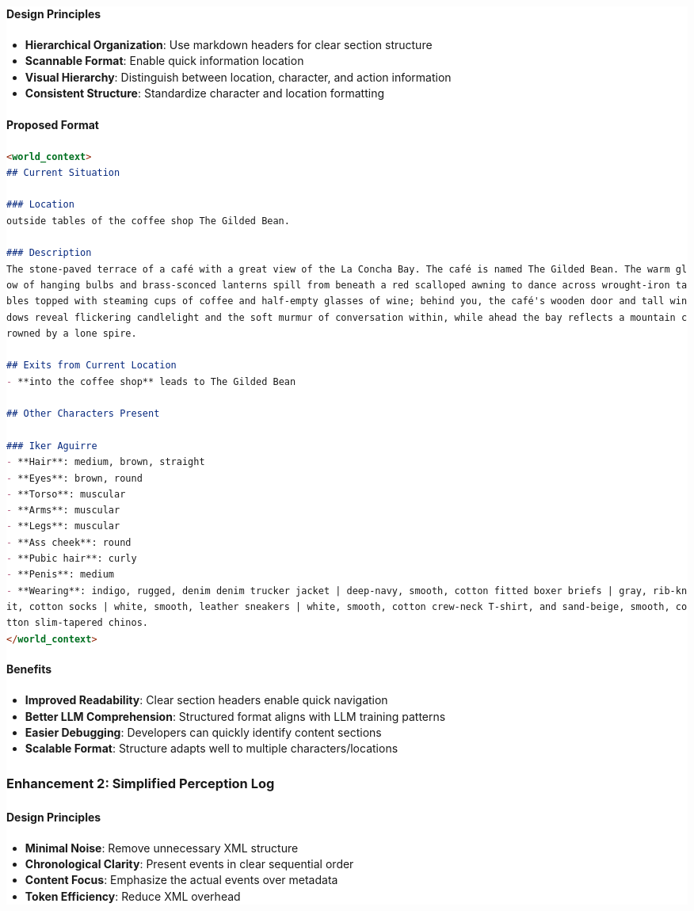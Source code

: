 #### Design Principles
- **Hierarchical Organization**: Use markdown headers for clear section structure
- **Scannable Format**: Enable quick information location
- **Visual Hierarchy**: Distinguish between location, character, and action information
- **Consistent Structure**: Standardize character and location formatting

#### Proposed Format
```markdown
<world_context>
## Current Situation

### Location
outside tables of the coffee shop The Gilded Bean.

### Description
The stone-paved terrace of a café with a great view of the La Concha Bay. The café is named The Gilded Bean. The warm glow of hanging bulbs and brass-sconced lanterns spill from beneath a red scalloped awning to dance across wrought-iron tables topped with steaming cups of coffee and half-empty glasses of wine; behind you, the café's wooden door and tall windows reveal flickering candlelight and the soft murmur of conversation within, while ahead the bay reflects a mountain crowned by a lone spire.

## Exits from Current Location
- **into the coffee shop** leads to The Gilded Bean

## Other Characters Present

### Iker Aguirre
- **Hair**: medium, brown, straight
- **Eyes**: brown, round
- **Torso**: muscular
- **Arms**: muscular
- **Legs**: muscular
- **Ass cheek**: round
- **Pubic hair**: curly
- **Penis**: medium
- **Wearing**: indigo, rugged, denim denim trucker jacket | deep-navy, smooth, cotton fitted boxer briefs | gray, rib-knit, cotton socks | white, smooth, leather sneakers | white, smooth, cotton crew-neck T-shirt, and sand-beige, smooth, cotton slim-tapered chinos.
</world_context>
```

#### Benefits
- **Improved Readability**: Clear section headers enable quick navigation
- **Better LLM Comprehension**: Structured format aligns with LLM training patterns
- **Easier Debugging**: Developers can quickly identify content sections
- **Scalable Format**: Structure adapts well to multiple characters/locations

### Enhancement 2: Simplified Perception Log

#### Design Principles
- **Minimal Noise**: Remove unnecessary XML structure
- **Chronological Clarity**: Present events in clear sequential order
- **Content Focus**: Emphasize the actual events over metadata
- **Token Efficiency**: Reduce XML overhead
